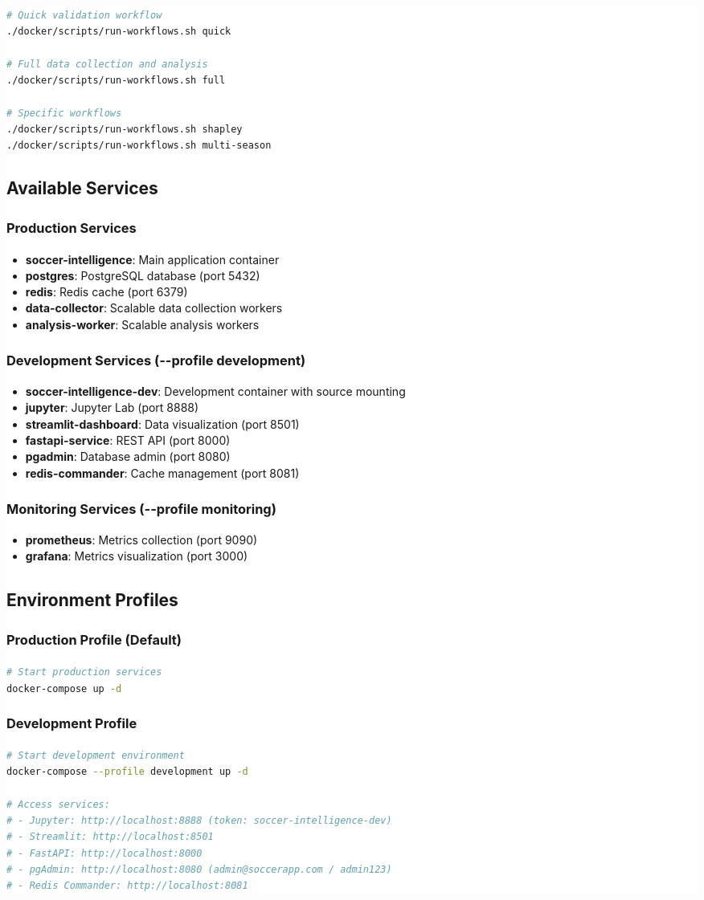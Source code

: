 ```bash
# Quick validation workflow
./docker/scripts/run-workflows.sh quick

# Full data collection and analysis
./docker/scripts/run-workflows.sh full

# Specific workflows
./docker/scripts/run-workflows.sh shapley
./docker/scripts/run-workflows.sh multi-season
```

## Available Services

### Production Services

- **soccer-intelligence**: Main application container
- **postgres**: PostgreSQL database (port 5432)
- **redis**: Redis cache (port 6379)
- **data-collector**: Scalable data collection workers
- **analysis-worker**: Scalable analysis workers

### Development Services (--profile development)

- **soccer-intelligence-dev**: Development container with source mounting
- **jupyter**: Jupyter Lab (port 8888)
- **streamlit-dashboard**: Data visualization (port 8501)
- **fastapi-service**: REST API (port 8000)
- **pgadmin**: Database admin (port 8080)
- **redis-commander**: Cache management (port 8081)

### Monitoring Services (--profile monitoring)

- **prometheus**: Metrics collection (port 9090)
- **grafana**: Metrics visualization (port 3000)

## Environment Profiles

### Production Profile (Default)

```bash
# Start production services
docker-compose up -d
```

### Development Profile

```bash
# Start development environment
docker-compose --profile development up -d

# Access services:
# - Jupyter: http://localhost:8888 (token: soccer-intelligence-dev)
# - Streamlit: http://localhost:8501
# - FastAPI: http://localhost:8000
# - pgAdmin: http://localhost:8080 (admin@soccerapp.com / admin123)
# - Redis Commander: http://localhost:8081
```
